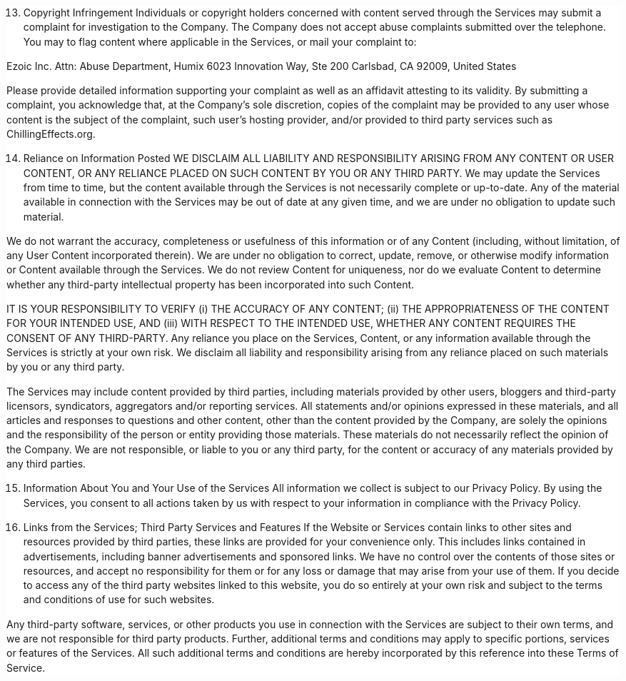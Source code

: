 13. Copyright Infringement Individuals or copyright holders concerned with content served through the Services may submit a complaint for investigation to the Company. The Company does not accept abuse complaints submitted over the telephone. You may to flag content where applicable in the Services, or mail your complaint to:

Ezoic Inc. Attn: Abuse Department, Humix 6023 Innovation Way, Ste 200 Carlsbad, CA 92009, United States

Please provide detailed information supporting your complaint as well as an affidavit attesting to its validity. By submitting a complaint, you acknowledge that, at the Company’s sole discretion, copies of the complaint may be provided to any user whose content is the subject of the complaint, such user’s hosting provider, and/or provided to third party services such as ChillingEffects.org.

14. Reliance on Information Posted WE DISCLAIM ALL LIABILITY AND RESPONSIBILITY ARISING FROM ANY CONTENT OR USER CONTENT, OR ANY RELIANCE PLACED ON SUCH CONTENT BY YOU OR ANY THIRD PARTY. We may update the Services from time to time, but the content available through the Services is not necessarily complete or up-to-date. Any of the material available in connection with the Services may be out of date at any given time, and we are under no obligation to update such material.

We do not warrant the accuracy, completeness or usefulness of this information or of any Content (including, without limitation, of any User Content incorporated therein). We are under no obligation to correct, update, remove, or otherwise modify information or Content available through the Services. We do not review Content for uniqueness, nor do we evaluate Content to determine whether any third-party intellectual property has been incorporated into such Content.

IT IS YOUR RESPONSIBILITY TO VERIFY (i) THE ACCURACY OF ANY CONTENT; (ii) THE APPROPRIATENESS OF THE CONTENT FOR YOUR INTENDED USE, AND (iii) WITH RESPECT TO THE INTENDED USE, WHETHER ANY CONTENT REQUIRES THE CONSENT OF ANY THIRD-PARTY. Any reliance you place on the Services, Content, or any information available through the Services is strictly at your own risk. We disclaim all liability and responsibility arising from any reliance placed on such materials by you or any third party.

The Services may include content provided by third parties, including materials provided by other users, bloggers and third-party licensors, syndicators, aggregators and/or reporting services. All statements and/or opinions expressed in these materials, and all articles and responses to questions and other content, other than the content provided by the Company, are solely the opinions and the responsibility of the person or entity providing those materials. These materials do not necessarily reflect the opinion of the Company. We are not responsible, or liable to you or any third party, for the content or accuracy of any materials provided by any third parties.

15. Information About You and Your Use of the Services All information we collect is subject to our Privacy Policy. By using the Services, you consent to all actions taken by us with respect to your information in compliance with the Privacy Policy.  
      
16. Links from the Services; Third Party Services and Features If the Website or Services contain links to other sites and resources provided by third parties, these links are provided for your convenience only. This includes links contained in advertisements, including banner advertisements and sponsored links. We have no control over the contents of those sites or resources, and accept no responsibility for them or for any loss or damage that may arise from your use of them. If you decide to access any of the third party websites linked to this website, you do so entirely at your own risk and subject to the terms and conditions of use for such websites.

Any third-party software, services, or other products you use in connection with the Services are subject to their own terms, and we are not responsible for third party products. Further, additional terms and conditions may apply to specific portions, services or features of the Services. All such additional terms and conditions are hereby incorporated by this reference into these Terms of Service.
